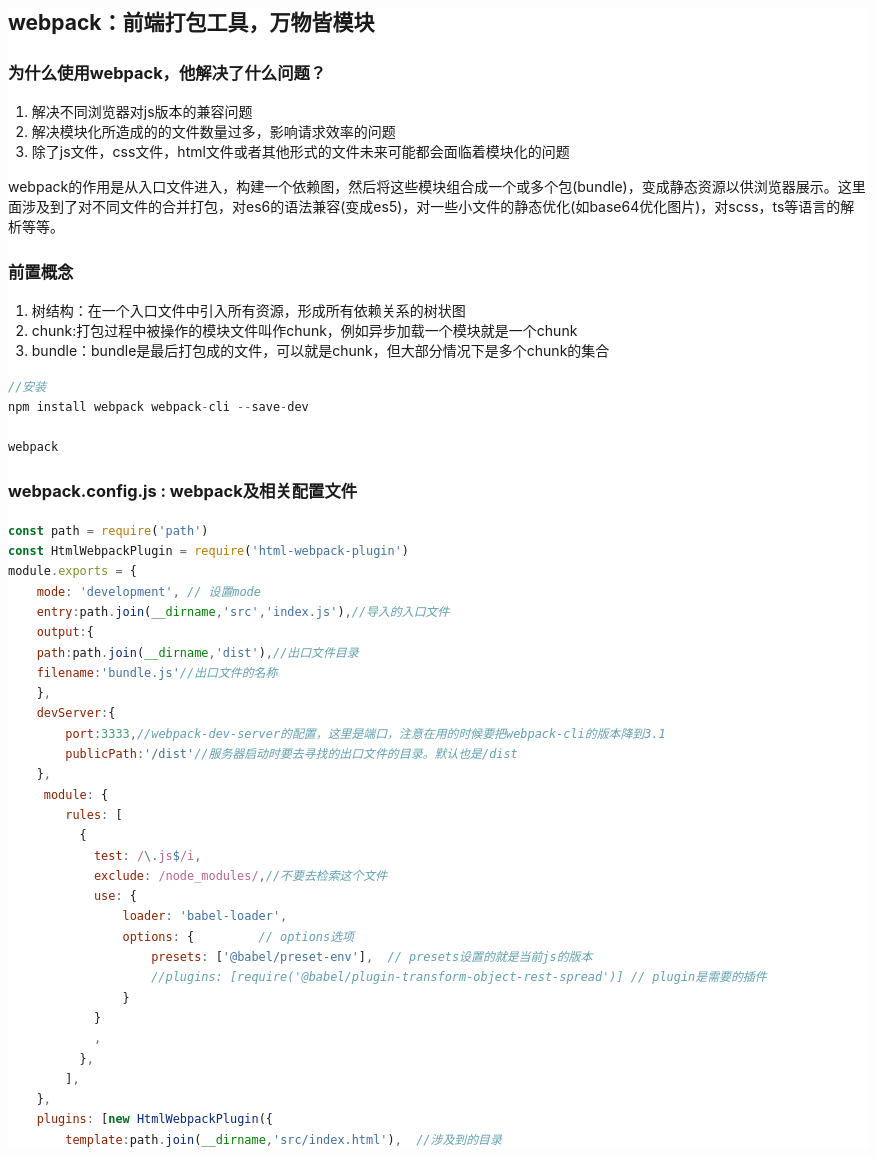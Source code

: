 ## webpack：前端打包工具，万物皆模块



### 为什么使用webpack，他解决了什么问题？

1. 解决不同浏览器对js版本的兼容问题
2. 解决模块化所造成的的文件数量过多，影响请求效率的问题
3. 除了js文件，css文件，html文件或者其他形式的文件未来可能都会面临着模块化的问题

webpack的作用是从入口文件进入，构建一个依赖图，然后将这些模块组合成一个或多个包(bundle)，变成静态资源以供浏览器展示。这里面涉及到了对不同文件的合并打包，对es6的语法兼容(变成es5)，对一些小文件的静态优化(如base64优化图片)，对scss，ts等语言的解析等等。



### 前置概念

1. 树结构：在一个入口文件中引入所有资源，形成所有依赖关系的树状图
2. chunk:打包过程中被操作的模块文件叫作chunk，例如异步加载一个模块就是一个chunk
3. bundle：bundle是最后打包成的文件，可以就是chunk，但大部分情况下是多个chunk的集合



```js
//安装
npm install webpack webpack-cli --save-dev

webpack
```



### webpack.config.js  :  webpack及相关配置文件



```javascript
const path = require('path')
const HtmlWebpackPlugin = require('html-webpack-plugin')
module.exports = {
    mode: 'development', // 设置mode
    entry:path.join(__dirname,'src','index.js'),//导入的入口文件
    output:{
    path:path.join(__dirname,'dist'),//出口文件目录
    filename:'bundle.js'//出口文件的名称
    },
    devServer:{
        port:3333,//webpack-dev-server的配置，这里是端口，注意在用的时候要把webpack-cli的版本降到3.1
        publicPath:'/dist'//服务器启动时要去寻找的出口文件的目录。默认也是/dist
    },
     module: {
        rules: [
          {
            test: /\.js$/i,
            exclude: /node_modules/,//不要去检索这个文件
            use: {
                loader: 'babel-loader',
                options: {         // options选项
                    presets: ['@babel/preset-env'],  // presets设置的就是当前js的版本
                    //plugins: [require('@babel/plugin-transform-object-rest-spread')] // plugin是需要的插件       
                }
            }
            ,
          },
        ],
    }, 
    plugins: [new HtmlWebpackPlugin({
        template:path.join(__dirname,'src/index.html'),  //涉及到的目录
```